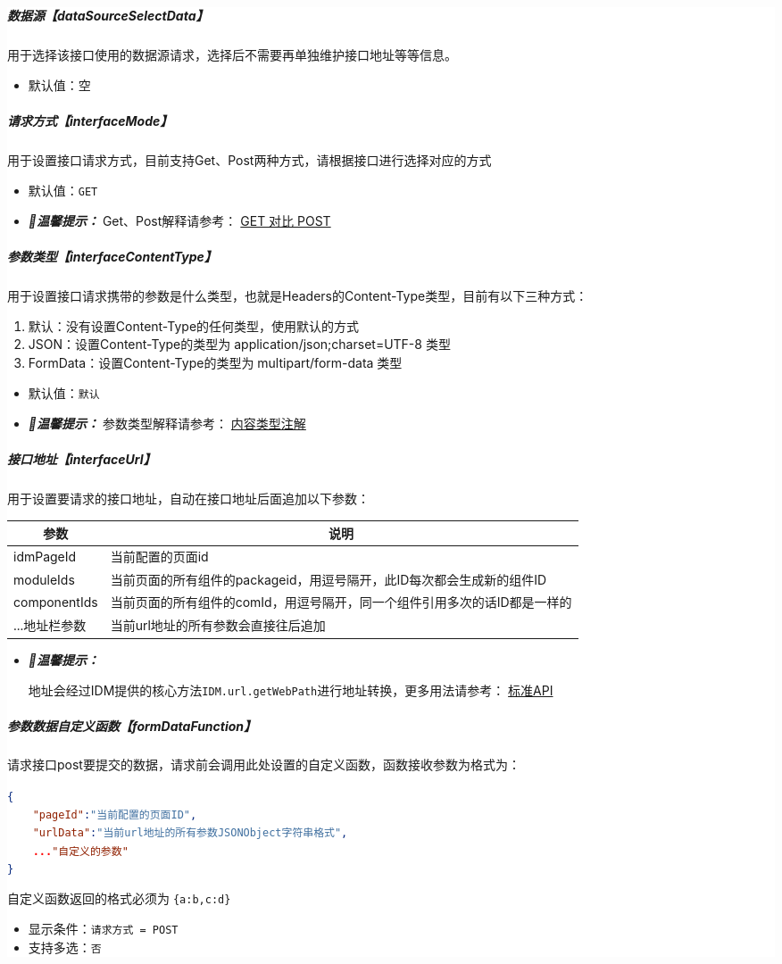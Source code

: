 ##### 数据源【dataSourceSelectData】

用于选择该接口使用的数据源请求，选择后不需要再单独维护接口地址等等信息。
- 默认值：空

##### 请求方式【interfaceMode】

用于设置接口请求方式，目前支持Get、Post两种方式，请根据接口进行选择对应的方式
- 默认值：`GET`

- ***📢温馨提示：***
Get、Post解释请参考： [GET 对比 POST](https://www.runoob.com/tags/html-httpmethods.html)

##### 参数类型【interfaceContentType】

用于设置接口请求携带的参数是什么类型，也就是Headers的Content-Type类型，目前有以下三种方式：
1. 默认：没有设置Content-Type的任何类型，使用默认的方式
2. JSON：设置Content-Type的类型为 application/json;charset=UTF-8 类型
3. FormData：设置Content-Type的类型为 multipart/form-data 类型
- 默认值：`默认`

- ***📢温馨提示：***
参数类型解释请参考： [内容类型注解](https://www.runoob.com/http/http-content-type.html)

##### 接口地址【interfaceUrl】

用于设置要请求的接口地址，自动在接口地址后面追加以下参数：

|参数|说明|
|-|-|
|idmPageId|当前配置的页面id|
|moduleIds|当前页面的所有组件的packageid，用逗号隔开，此ID每次都会生成新的组件ID|
|componentIds|当前页面的所有组件的comId，用逗号隔开，同一个组件引用多次的话ID都是一样的|
|...地址栏参数|当前url地址的所有参数会直接往后追加|

- ***📢温馨提示：***

  地址会经过IDM提供的核心方法`IDM.url.getWebPath`进行地址转换，更多用法请参考： [标准API](https://yunit-code.github.io/zh/coreapi/api.html#getwebpath)

##### 参数数据自定义函数【formDataFunction】

请求接口post要提交的数据，请求前会调用此处设置的自定义函数，函数接收参数为格式为：
```json
{
    "pageId":"当前配置的页面ID",
    "urlData":"当前url地址的所有参数JSONObject字符串格式",
    ..."自定义的参数"
}
```
自定义函数返回的格式必须为 `{a:b,c:d}`
- 显示条件：`请求方式 = POST`
- 支持多选：`否`
